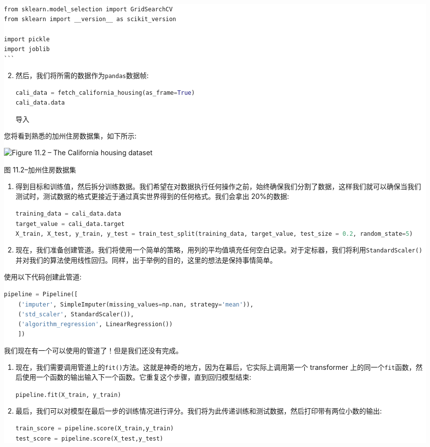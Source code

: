     from sklearn.model_selection import GridSearchCV
    from sklearn import __version__ as scikit_version

    import pickle
    import joblib
    ```

2.  然后，我们将所需的数据作为`pandas`数据帧:

    ```py
    cali_data = fetch_california_housing(as_frame=True)
    cali_data.data
    ```

    导入

您将看到熟悉的加州住房数据集，如下所示:

![Figure 11.2 – The California housing dataset
](img/Figure_11.2.jpg)

图 11.2–加州住房数据集

1.  得到目标和训练值，然后拆分训练数据。我们希望在对数据执行任何操作之前，始终确保我们分割了数据，这样我们就可以确保当我们测试时，测试数据的格式更接近于通过真实世界得到的任何格式。我们会拿出 20%的数据:

    ```py
    training_data = cali_data.data
    target_value = cali_data.target
    X_train, X_test, y_train, y_test = train_test_split(training_data, target_value, test_size = 0.2, random_state=5)
    ```

2.  现在，我们准备创建管道。我们将使用一个简单的策略，用列的平均值填充任何空白记录。对于定标器，我们将利用`StandardScaler()`并对我们的算法使用线性回归。同样，出于举例的目的，这里的想法是保持事情简单。

使用以下代码创建此管道:

```py
pipeline = Pipeline([
    ('imputer', SimpleImputer(missing_values=np.nan, strategy='mean')),
    ('std_scaler', StandardScaler()),
    ('algorithm_regression', LinearRegression())
    ])
```

我们现在有一个可以使用的管道了！但是我们还没有完成。

1.  现在，我们需要调用管道上的`fit()`方法。这就是神奇的地方，因为在幕后，它实际上调用第一个 transformer 上的同一个`fit`函数，然后使用一个函数的输出输入下一个函数。它重复这个步骤，直到回归模型结束:

    ```py
    pipeline.fit(X_train, y_train)
    ```

2.  最后，我们可以对模型在最后一步的训练情况进行评分。我们将为此传递训练和测试数据，然后打印带有两位小数的输出:

    ```py
    train_score = pipeline.score(X_train,y_train)
    test_score = pipeline.score(X_test,y_test)
